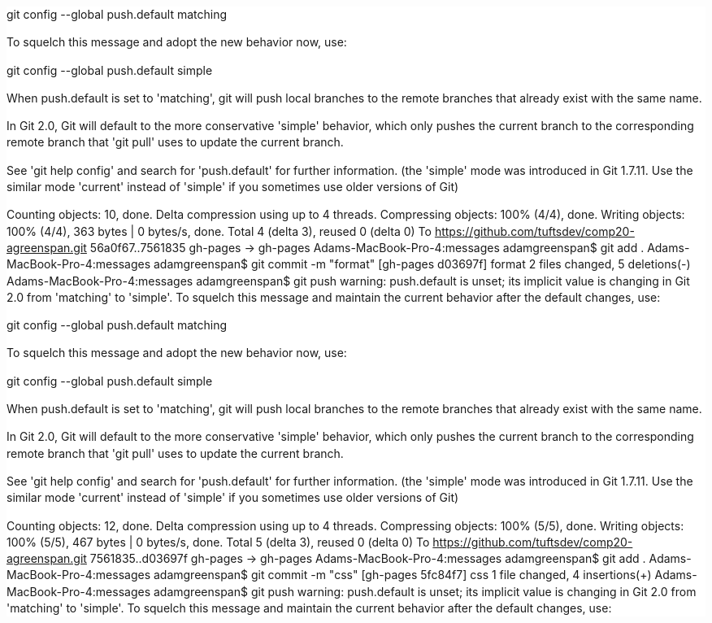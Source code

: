   git config --global push.default matching

To squelch this message and adopt the new behavior now, use:

  git config --global push.default simple

When push.default is set to 'matching', git will push local branches
to the remote branches that already exist with the same name.

In Git 2.0, Git will default to the more conservative 'simple'
behavior, which only pushes the current branch to the corresponding
remote branch that 'git pull' uses to update the current branch.

See 'git help config' and search for 'push.default' for further information.
(the 'simple' mode was introduced in Git 1.7.11. Use the similar mode
'current' instead of 'simple' if you sometimes use older versions of Git)

Counting objects: 10, done.
Delta compression using up to 4 threads.
Compressing objects: 100% (4/4), done.
Writing objects: 100% (4/4), 363 bytes | 0 bytes/s, done.
Total 4 (delta 3), reused 0 (delta 0)
To https://github.com/tuftsdev/comp20-agreenspan.git
   56a0f67..7561835  gh-pages -> gh-pages
Adams-MacBook-Pro-4:messages adamgreenspan$ git add .
Adams-MacBook-Pro-4:messages adamgreenspan$ git commit -m "format"
[gh-pages d03697f] format
 2 files changed, 5 deletions(-)
Adams-MacBook-Pro-4:messages adamgreenspan$ git push
warning: push.default is unset; its implicit value is changing in
Git 2.0 from 'matching' to 'simple'. To squelch this message
and maintain the current behavior after the default changes, use:

  git config --global push.default matching

To squelch this message and adopt the new behavior now, use:

  git config --global push.default simple

When push.default is set to 'matching', git will push local branches
to the remote branches that already exist with the same name.

In Git 2.0, Git will default to the more conservative 'simple'
behavior, which only pushes the current branch to the corresponding
remote branch that 'git pull' uses to update the current branch.

See 'git help config' and search for 'push.default' for further information.
(the 'simple' mode was introduced in Git 1.7.11. Use the similar mode
'current' instead of 'simple' if you sometimes use older versions of Git)

Counting objects: 12, done.
Delta compression using up to 4 threads.
Compressing objects: 100% (5/5), done.
Writing objects: 100% (5/5), 467 bytes | 0 bytes/s, done.
Total 5 (delta 3), reused 0 (delta 0)
To https://github.com/tuftsdev/comp20-agreenspan.git
   7561835..d03697f  gh-pages -> gh-pages
Adams-MacBook-Pro-4:messages adamgreenspan$ git add .
Adams-MacBook-Pro-4:messages adamgreenspan$ git commit -m "css"
[gh-pages 5fc84f7] css
 1 file changed, 4 insertions(+)
Adams-MacBook-Pro-4:messages adamgreenspan$ git push
warning: push.default is unset; its implicit value is changing in
Git 2.0 from 'matching' to 'simple'. To squelch this message
and maintain the current behavior after the default changes, use:
